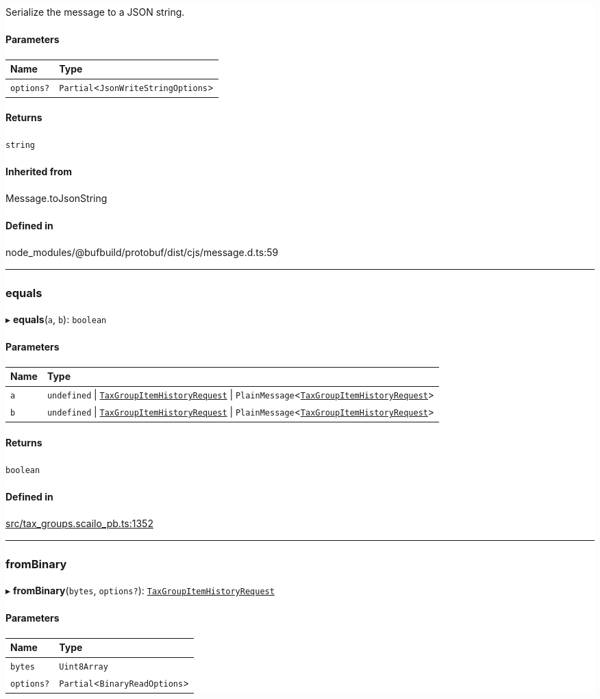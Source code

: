Serialize the message to a JSON string.

#### Parameters

| Name | Type |
| :------ | :------ |
| `options?` | `Partial`\<`JsonWriteStringOptions`\> |

#### Returns

`string`

#### Inherited from

Message.toJsonString

#### Defined in

node_modules/@bufbuild/protobuf/dist/cjs/message.d.ts:59

___

### equals

▸ **equals**(`a`, `b`): `boolean`

#### Parameters

| Name | Type |
| :------ | :------ |
| `a` | `undefined` \| [`TaxGroupItemHistoryRequest`](TaxGroupItemHistoryRequest.md) \| `PlainMessage`\<[`TaxGroupItemHistoryRequest`](TaxGroupItemHistoryRequest.md)\> |
| `b` | `undefined` \| [`TaxGroupItemHistoryRequest`](TaxGroupItemHistoryRequest.md) \| `PlainMessage`\<[`TaxGroupItemHistoryRequest`](TaxGroupItemHistoryRequest.md)\> |

#### Returns

`boolean`

#### Defined in

[src/tax_groups.scailo_pb.ts:1352](https://github.com/scailo/ts-sdk/blob/c10a36b57201dfa5903d4b53efa1e62aa6208936/src/tax_groups.scailo_pb.ts#L1352)

___

### fromBinary

▸ **fromBinary**(`bytes`, `options?`): [`TaxGroupItemHistoryRequest`](TaxGroupItemHistoryRequest.md)

#### Parameters

| Name | Type |
| :------ | :------ |
| `bytes` | `Uint8Array` |
| `options?` | `Partial`\<`BinaryReadOptions`\> |
